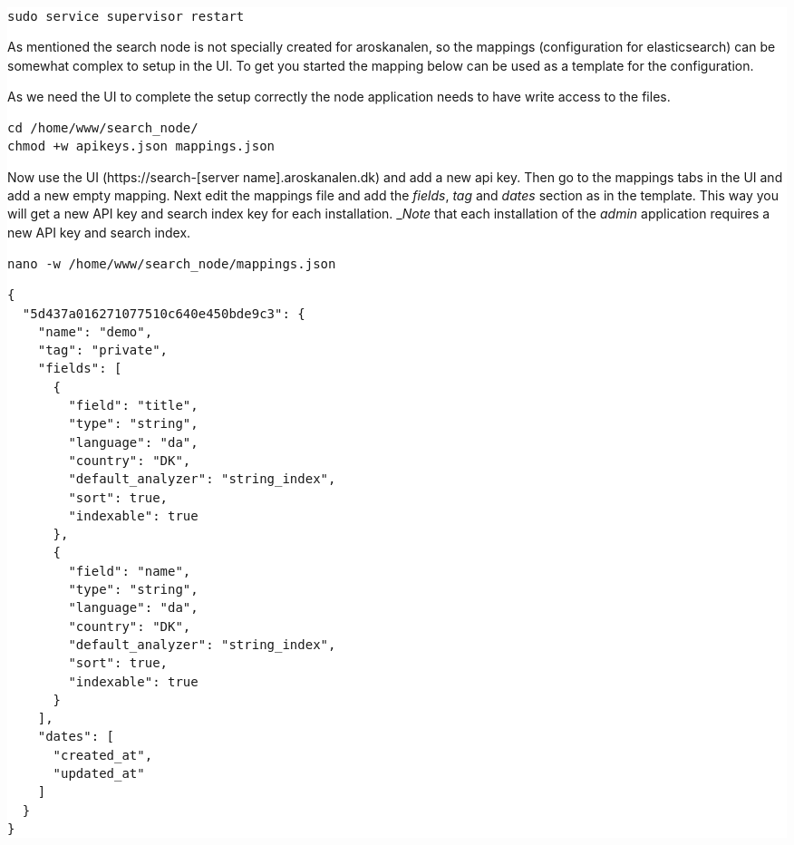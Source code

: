 <pre>
sudo service supervisor restart
</pre>

As mentioned the search node is not specially created for aroskanalen, so the mappings (configuration for elasticsearch) can be somewhat complex to setup in the UI. To get you started the mapping below can be used as a template for the configuration.

As we need the UI to complete the setup correctly the node application needs to have write access to the files.
<pre>
cd /home/www/search_node/
chmod +w apikeys.json mappings.json
</pre>

Now use the UI (https://search-[server name].aroskanalen.dk) and add a new api key. Then go to the mappings tabs in the UI and add a new empty mapping. Next edit the mappings file and add the _fields_, _tag_ and _dates_ section as in the template. This way you will get a new API key and search index key for each installation. __Note_ that each installation of the _admin_ application requires a new API key and search index.

<pre>
nano -w /home/www/search_node/mappings.json
</pre>

<pre>
{
  "5d437a016271077510c640e450bde9c3": {
    "name": "demo",
    "tag": "private",
    "fields": [
      {
        "field": "title",
        "type": "string",
        "language": "da",
        "country": "DK",
        "default_analyzer": "string_index",
        "sort": true,
        "indexable": true
      },
      {
        "field": "name",
        "type": "string",
        "language": "da",
        "country": "DK",
        "default_analyzer": "string_index",
        "sort": true,
        "indexable": true
      }
    ],
    "dates": [
      "created_at",
      "updated_at"
    ]
  }
}
</pre>
